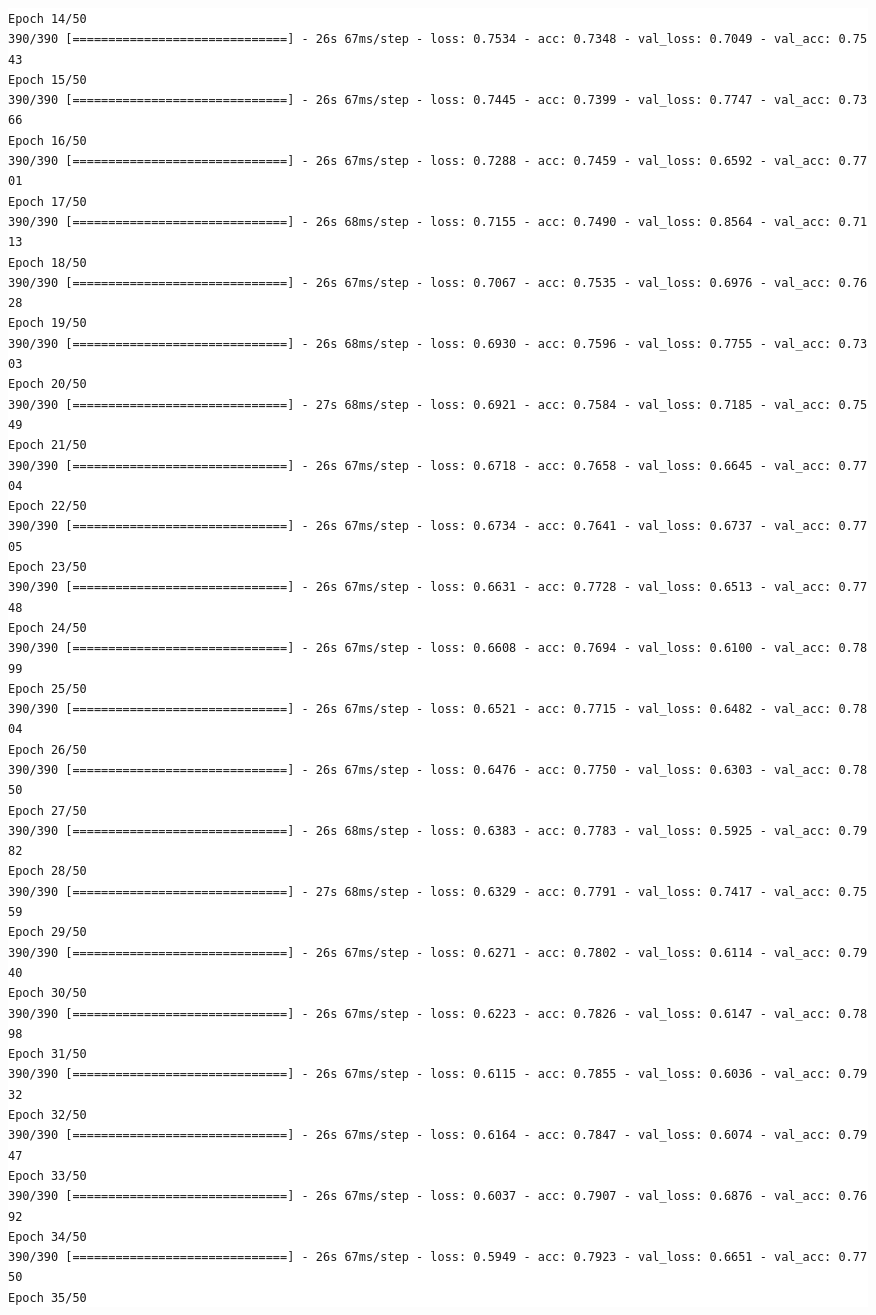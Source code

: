 	Epoch 14/50
	390/390 [==============================] - 26s 67ms/step - loss: 0.7534 - acc: 0.7348 - val_loss: 0.7049 - val_acc: 0.7543
	Epoch 15/50
	390/390 [==============================] - 26s 67ms/step - loss: 0.7445 - acc: 0.7399 - val_loss: 0.7747 - val_acc: 0.7366
	Epoch 16/50
	390/390 [==============================] - 26s 67ms/step - loss: 0.7288 - acc: 0.7459 - val_loss: 0.6592 - val_acc: 0.7701
	Epoch 17/50
	390/390 [==============================] - 26s 68ms/step - loss: 0.7155 - acc: 0.7490 - val_loss: 0.8564 - val_acc: 0.7113
	Epoch 18/50
	390/390 [==============================] - 26s 67ms/step - loss: 0.7067 - acc: 0.7535 - val_loss: 0.6976 - val_acc: 0.7628
	Epoch 19/50
	390/390 [==============================] - 26s 68ms/step - loss: 0.6930 - acc: 0.7596 - val_loss: 0.7755 - val_acc: 0.7303
	Epoch 20/50
	390/390 [==============================] - 27s 68ms/step - loss: 0.6921 - acc: 0.7584 - val_loss: 0.7185 - val_acc: 0.7549
	Epoch 21/50
	390/390 [==============================] - 26s 67ms/step - loss: 0.6718 - acc: 0.7658 - val_loss: 0.6645 - val_acc: 0.7704
	Epoch 22/50
	390/390 [==============================] - 26s 67ms/step - loss: 0.6734 - acc: 0.7641 - val_loss: 0.6737 - val_acc: 0.7705
	Epoch 23/50
	390/390 [==============================] - 26s 67ms/step - loss: 0.6631 - acc: 0.7728 - val_loss: 0.6513 - val_acc: 0.7748
	Epoch 24/50
	390/390 [==============================] - 26s 67ms/step - loss: 0.6608 - acc: 0.7694 - val_loss: 0.6100 - val_acc: 0.7899
	Epoch 25/50
	390/390 [==============================] - 26s 67ms/step - loss: 0.6521 - acc: 0.7715 - val_loss: 0.6482 - val_acc: 0.7804
	Epoch 26/50
	390/390 [==============================] - 26s 67ms/step - loss: 0.6476 - acc: 0.7750 - val_loss: 0.6303 - val_acc: 0.7850
	Epoch 27/50
	390/390 [==============================] - 26s 68ms/step - loss: 0.6383 - acc: 0.7783 - val_loss: 0.5925 - val_acc: 0.7982
	Epoch 28/50
	390/390 [==============================] - 27s 68ms/step - loss: 0.6329 - acc: 0.7791 - val_loss: 0.7417 - val_acc: 0.7559
	Epoch 29/50
	390/390 [==============================] - 26s 67ms/step - loss: 0.6271 - acc: 0.7802 - val_loss: 0.6114 - val_acc: 0.7940
	Epoch 30/50
	390/390 [==============================] - 26s 67ms/step - loss: 0.6223 - acc: 0.7826 - val_loss: 0.6147 - val_acc: 0.7898
	Epoch 31/50
	390/390 [==============================] - 26s 67ms/step - loss: 0.6115 - acc: 0.7855 - val_loss: 0.6036 - val_acc: 0.7932
	Epoch 32/50
	390/390 [==============================] - 26s 67ms/step - loss: 0.6164 - acc: 0.7847 - val_loss: 0.6074 - val_acc: 0.7947
	Epoch 33/50
	390/390 [==============================] - 26s 67ms/step - loss: 0.6037 - acc: 0.7907 - val_loss: 0.6876 - val_acc: 0.7692
	Epoch 34/50
	390/390 [==============================] - 26s 67ms/step - loss: 0.5949 - acc: 0.7923 - val_loss: 0.6651 - val_acc: 0.7750
	Epoch 35/50